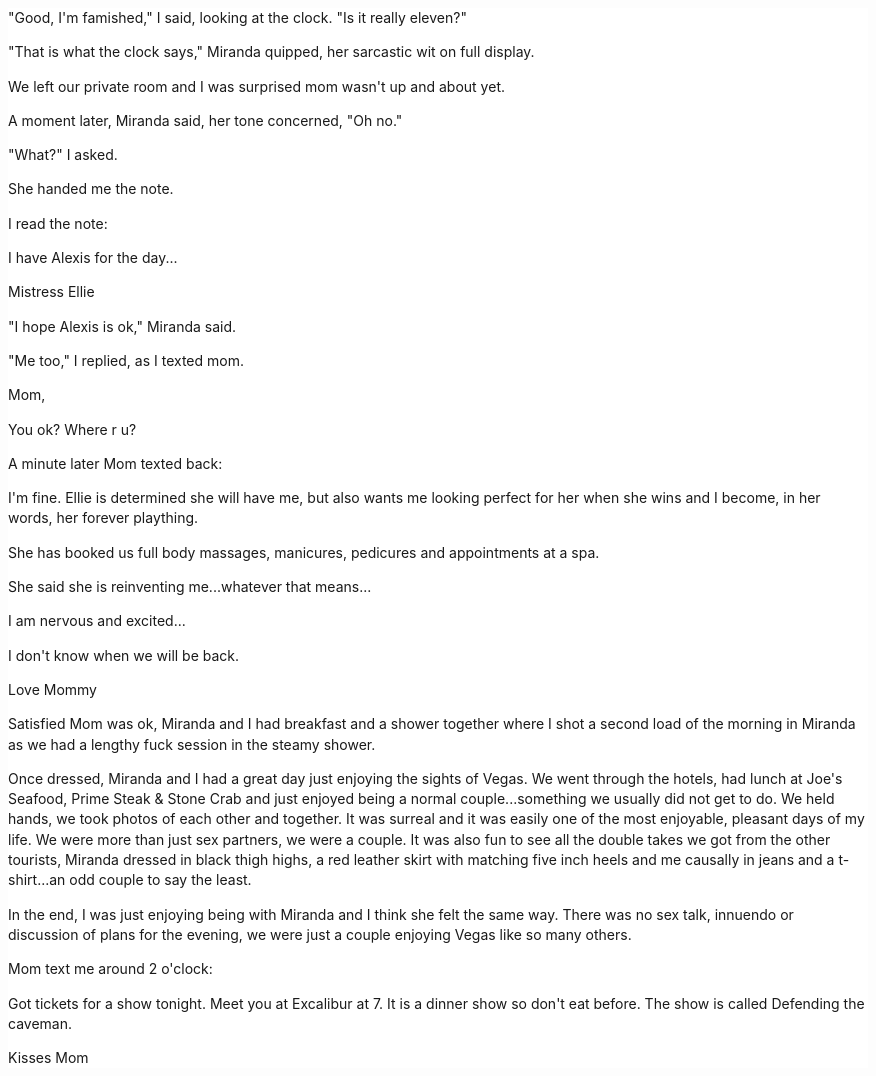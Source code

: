 "Good, I'm famished," I said, looking at the clock. "Is it really eleven?" 

"That is what the clock says," Miranda quipped, her sarcastic wit on full display. 

We left our private room and I was surprised mom wasn't up and about yet. 

A moment later, Miranda said, her tone concerned, "Oh no." 

"What?" I asked. 

She handed me the note. 

I read the note: 

I have Alexis for the day... 

Mistress Ellie 

"I hope Alexis is ok," Miranda said. 

"Me too," I replied, as I texted mom. 

Mom, 

You ok? Where r u? 

A minute later Mom texted back: 

I'm fine. Ellie is determined she will have me, but also wants me looking perfect for her when she wins and I become, in her words, her forever plaything. 

She has booked us full body massages, manicures, pedicures and appointments at a spa. 

She said she is reinventing me...whatever that means... 

I am nervous and excited... 

I don't know when we will be back. 

Love Mommy 

Satisfied Mom was ok, Miranda and I had breakfast and a shower together where I shot a second load of the morning in Miranda as we had a lengthy fuck session in the steamy shower. 

Once dressed, Miranda and I had a great day just enjoying the sights of Vegas. We went through the hotels, had lunch at Joe's Seafood, Prime Steak &amp; Stone Crab and just enjoyed being a normal couple...something we usually did not get to do. We held hands, we took photos of each other and together. It was surreal and it was easily one of the most enjoyable, pleasant days of my life. We were more than just sex partners, we were a couple. It was also fun to see all the double takes we got from the other tourists, Miranda dressed in black thigh highs, a red leather skirt with matching five inch heels and me causally in jeans and a t-shirt...an odd couple to say the least. 

In the end, I was just enjoying being with Miranda and I think she felt the same way. There was no sex talk, innuendo or discussion of plans for the evening, we were just a couple enjoying Vegas like so many others. 

Mom text me around 2 o'clock: 

Got tickets for a show tonight. Meet you at Excalibur at 7. It is a dinner show so don't eat before. The show is called Defending the caveman. 

Kisses Mom 
